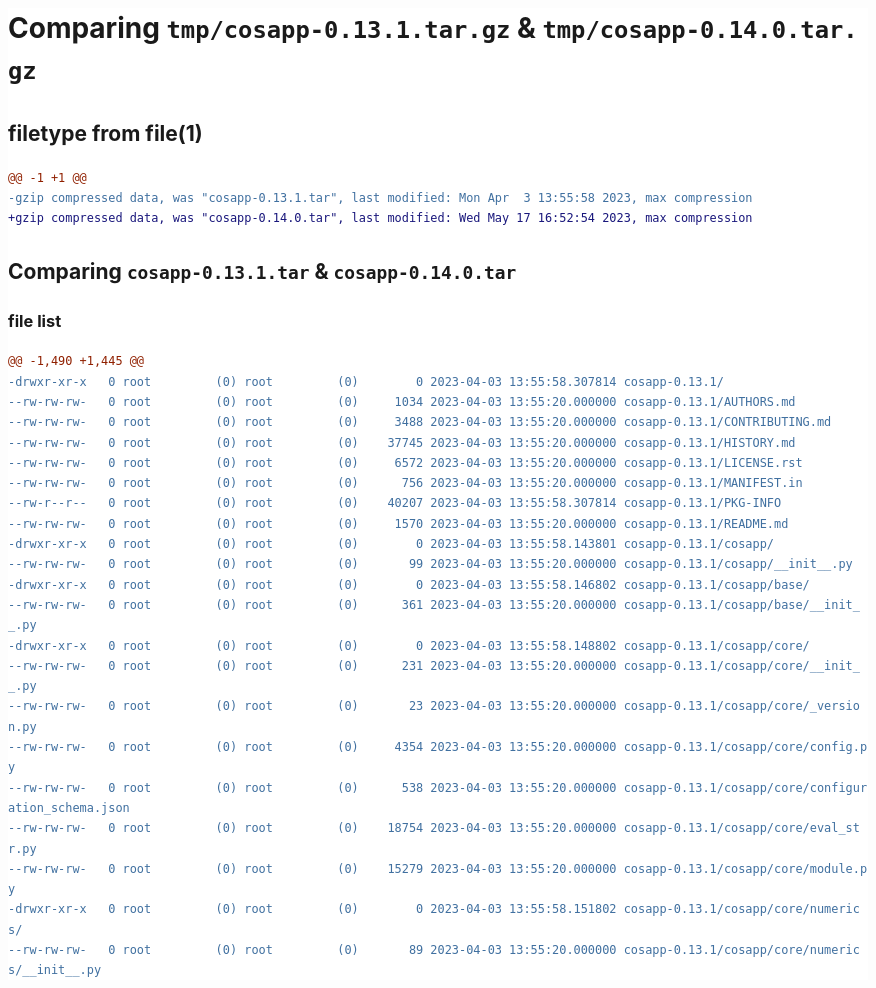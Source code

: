 # Comparing `tmp/cosapp-0.13.1.tar.gz` & `tmp/cosapp-0.14.0.tar.gz`

## filetype from file(1)

```diff
@@ -1 +1 @@
-gzip compressed data, was "cosapp-0.13.1.tar", last modified: Mon Apr  3 13:55:58 2023, max compression
+gzip compressed data, was "cosapp-0.14.0.tar", last modified: Wed May 17 16:52:54 2023, max compression
```

## Comparing `cosapp-0.13.1.tar` & `cosapp-0.14.0.tar`

### file list

```diff
@@ -1,490 +1,445 @@
-drwxr-xr-x   0 root         (0) root         (0)        0 2023-04-03 13:55:58.307814 cosapp-0.13.1/
--rw-rw-rw-   0 root         (0) root         (0)     1034 2023-04-03 13:55:20.000000 cosapp-0.13.1/AUTHORS.md
--rw-rw-rw-   0 root         (0) root         (0)     3488 2023-04-03 13:55:20.000000 cosapp-0.13.1/CONTRIBUTING.md
--rw-rw-rw-   0 root         (0) root         (0)    37745 2023-04-03 13:55:20.000000 cosapp-0.13.1/HISTORY.md
--rw-rw-rw-   0 root         (0) root         (0)     6572 2023-04-03 13:55:20.000000 cosapp-0.13.1/LICENSE.rst
--rw-rw-rw-   0 root         (0) root         (0)      756 2023-04-03 13:55:20.000000 cosapp-0.13.1/MANIFEST.in
--rw-r--r--   0 root         (0) root         (0)    40207 2023-04-03 13:55:58.307814 cosapp-0.13.1/PKG-INFO
--rw-rw-rw-   0 root         (0) root         (0)     1570 2023-04-03 13:55:20.000000 cosapp-0.13.1/README.md
-drwxr-xr-x   0 root         (0) root         (0)        0 2023-04-03 13:55:58.143801 cosapp-0.13.1/cosapp/
--rw-rw-rw-   0 root         (0) root         (0)       99 2023-04-03 13:55:20.000000 cosapp-0.13.1/cosapp/__init__.py
-drwxr-xr-x   0 root         (0) root         (0)        0 2023-04-03 13:55:58.146802 cosapp-0.13.1/cosapp/base/
--rw-rw-rw-   0 root         (0) root         (0)      361 2023-04-03 13:55:20.000000 cosapp-0.13.1/cosapp/base/__init__.py
-drwxr-xr-x   0 root         (0) root         (0)        0 2023-04-03 13:55:58.148802 cosapp-0.13.1/cosapp/core/
--rw-rw-rw-   0 root         (0) root         (0)      231 2023-04-03 13:55:20.000000 cosapp-0.13.1/cosapp/core/__init__.py
--rw-rw-rw-   0 root         (0) root         (0)       23 2023-04-03 13:55:20.000000 cosapp-0.13.1/cosapp/core/_version.py
--rw-rw-rw-   0 root         (0) root         (0)     4354 2023-04-03 13:55:20.000000 cosapp-0.13.1/cosapp/core/config.py
--rw-rw-rw-   0 root         (0) root         (0)      538 2023-04-03 13:55:20.000000 cosapp-0.13.1/cosapp/core/configuration_schema.json
--rw-rw-rw-   0 root         (0) root         (0)    18754 2023-04-03 13:55:20.000000 cosapp-0.13.1/cosapp/core/eval_str.py
--rw-rw-rw-   0 root         (0) root         (0)    15279 2023-04-03 13:55:20.000000 cosapp-0.13.1/cosapp/core/module.py
-drwxr-xr-x   0 root         (0) root         (0)        0 2023-04-03 13:55:58.151802 cosapp-0.13.1/cosapp/core/numerics/
--rw-rw-rw-   0 root         (0) root         (0)       89 2023-04-03 13:55:20.000000 cosapp-0.13.1/cosapp/core/numerics/__init__.py
```